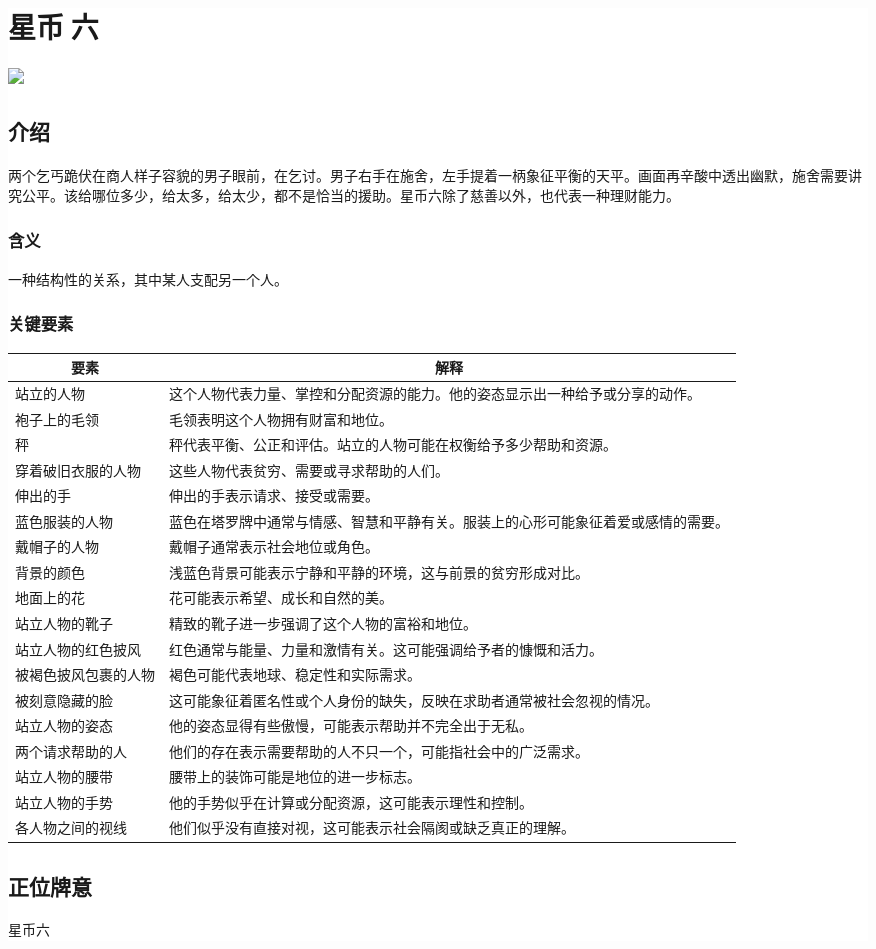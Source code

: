 # 星币 六

![](https://p.aoe.top/cdn/tarot/images/p6.webp)

## 介绍

两个乞丐跪伏在商人样子容貌的男子眼前，在乞讨。男子右手在施舍，左手提着一柄象征平衡的天平。画面再辛酸中透出幽默，施舍需要讲究公平。该给哪位多少，给太多，给太少，都不是恰当的援助。星币六除了慈善以外，也代表一种理财能力。


### 含义
一种结构性的关系，其中某人支配另一个人。


### 关键要素
| 要素                 | 解释                                                                             |
| -------------------- | -------------------------------------------------------------------------------- |
| 站立的人物           | 这个人物代表力量、掌控和分配资源的能力。他的姿态显示出一种给予或分享的动作。     |
| 袍子上的毛领         | 毛领表明这个人物拥有财富和地位。                                                 |
| 秤                   | 秤代表平衡、公正和评估。站立的人物可能在权衡给予多少帮助和资源。                 |
| 穿着破旧衣服的人物   | 这些人物代表贫穷、需要或寻求帮助的人们。                                         |
| 伸出的手             | 伸出的手表示请求、接受或需要。                                                   |
| 蓝色服装的人物       | 蓝色在塔罗牌中通常与情感、智慧和平静有关。服装上的心形可能象征着爱或感情的需要。 |
| 戴帽子的人物         | 戴帽子通常表示社会地位或角色。                                                   |
| 背景的颜色           | 浅蓝色背景可能表示宁静和平静的环境，这与前景的贫穷形成对比。                     |
| 地面上的花           | 花可能表示希望、成长和自然的美。                                                 |
| 站立人物的靴子       | 精致的靴子进一步强调了这个人物的富裕和地位。                                     |
| 站立人物的红色披风   | 红色通常与能量、力量和激情有关。这可能强调给予者的慷慨和活力。                   |
| 被褐色披风包裹的人物 | 褐色可能代表地球、稳定性和实际需求。                                             |
| 被刻意隐藏的脸       | 这可能象征着匿名性或个人身份的缺失，反映在求助者通常被社会忽视的情况。           |
| 站立人物的姿态       | 他的姿态显得有些傲慢，可能表示帮助并不完全出于无私。                             |
| 两个请求帮助的人     | 他们的存在表示需要帮助的人不只一个，可能指社会中的广泛需求。                     |
| 站立人物的腰带       | 腰带上的装饰可能是地位的进一步标志。                                             |
| 站立人物的手势       | 他的手势似乎在计算或分配资源，这可能表示理性和控制。                             |
| 各人物之间的视线     | 他们似乎没有直接对视，这可能表示社会隔阂或缺乏真正的理解。                       |


## 正位牌意
星币六
